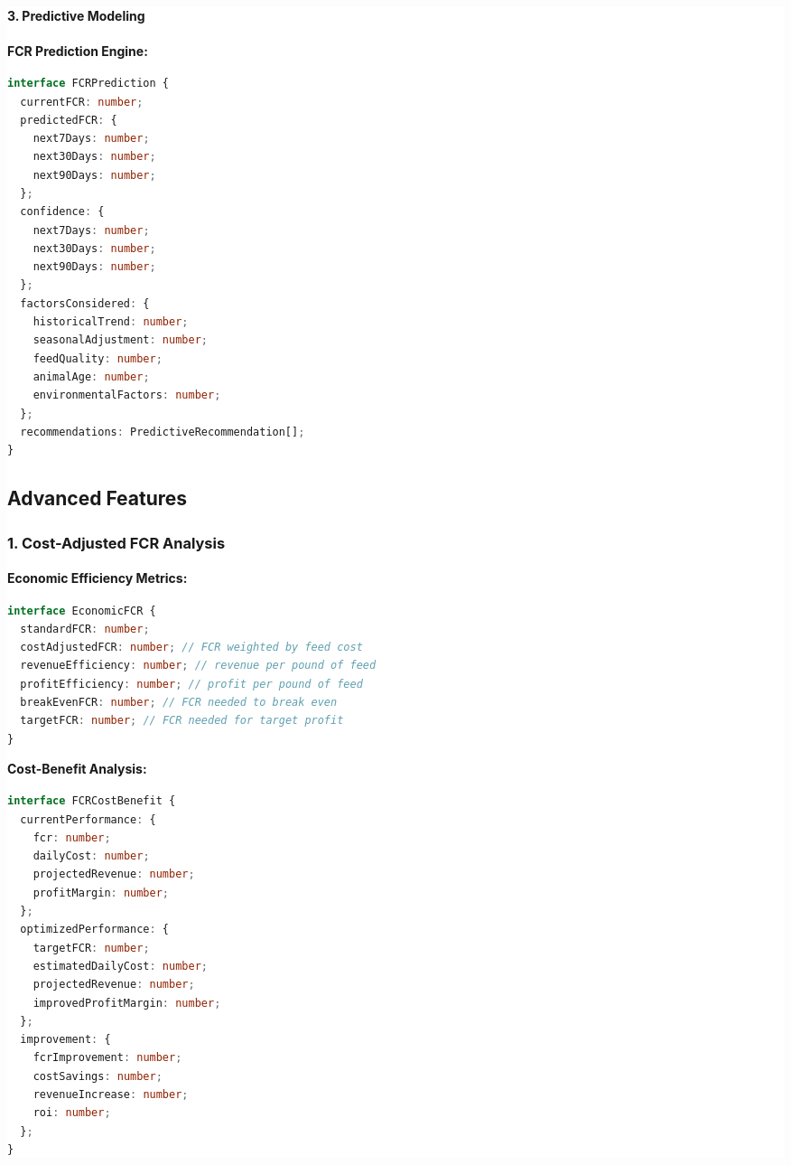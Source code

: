 #### 3. Predictive Modeling

**FCR Prediction Engine:**
```typescript
interface FCRPrediction {
  currentFCR: number;
  predictedFCR: {
    next7Days: number;
    next30Days: number;
    next90Days: number;
  };
  confidence: {
    next7Days: number;
    next30Days: number;
    next90Days: number;
  };
  factorsConsidered: {
    historicalTrend: number;
    seasonalAdjustment: number;
    feedQuality: number;
    animalAge: number;
    environmentalFactors: number;
  };
  recommendations: PredictiveRecommendation[];
}
```

## Advanced Features

### 1. Cost-Adjusted FCR Analysis

**Economic Efficiency Metrics:**
```typescript
interface EconomicFCR {
  standardFCR: number;
  costAdjustedFCR: number; // FCR weighted by feed cost
  revenueEfficiency: number; // revenue per pound of feed
  profitEfficiency: number; // profit per pound of feed
  breakEvenFCR: number; // FCR needed to break even
  targetFCR: number; // FCR needed for target profit
}
```

**Cost-Benefit Analysis:**
```typescript
interface FCRCostBenefit {
  currentPerformance: {
    fcr: number;
    dailyCost: number;
    projectedRevenue: number;
    profitMargin: number;
  };
  optimizedPerformance: {
    targetFCR: number;
    estimatedDailyCost: number;
    projectedRevenue: number;
    improvedProfitMargin: number;
  };
  improvement: {
    fcrImprovement: number;
    costSavings: number;
    revenueIncrease: number;
    roi: number;
  };
}
```